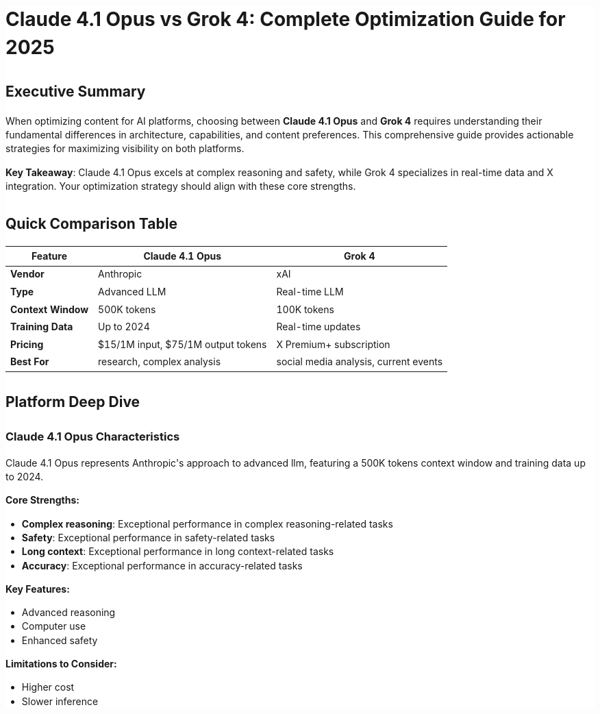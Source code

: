 # Claude 4.1 Opus vs Grok 4: Complete Optimization Guide for 2025

## Executive Summary

When optimizing content for AI platforms, choosing between **Claude 4.1 Opus** and **Grok 4** requires understanding their fundamental differences in architecture, capabilities, and content preferences. This comprehensive guide provides actionable strategies for maximizing visibility on both platforms.

**Key Takeaway**: Claude 4.1 Opus excels at complex reasoning and safety, while Grok 4 specializes in real-time data and X integration. Your optimization strategy should align with these core strengths.

## Quick Comparison Table

| Feature | Claude 4.1 Opus | Grok 4 |
|---------|------------|------------|
| **Vendor** | Anthropic | xAI |
| **Type** | Advanced LLM | Real-time LLM |
| **Context Window** | 500K tokens | 100K tokens |
| **Training Data** | Up to 2024 | Real-time updates |
| **Pricing** | $15/1M input, $75/1M output tokens | X Premium+ subscription |
| **Best For** | research, complex analysis | social media analysis, current events |

## Platform Deep Dive

### Claude 4.1 Opus Characteristics

Claude 4.1 Opus represents Anthropic's approach to advanced llm, featuring a 500K tokens context window and training data up to 2024. 

**Core Strengths:**
- **Complex reasoning**: Exceptional performance in complex reasoning-related tasks
- **Safety**: Exceptional performance in safety-related tasks
- **Long context**: Exceptional performance in long context-related tasks
- **Accuracy**: Exceptional performance in accuracy-related tasks

**Key Features:**
- Advanced reasoning
- Computer use
- Enhanced safety

**Limitations to Consider:**
- Higher cost
- Slower inference
